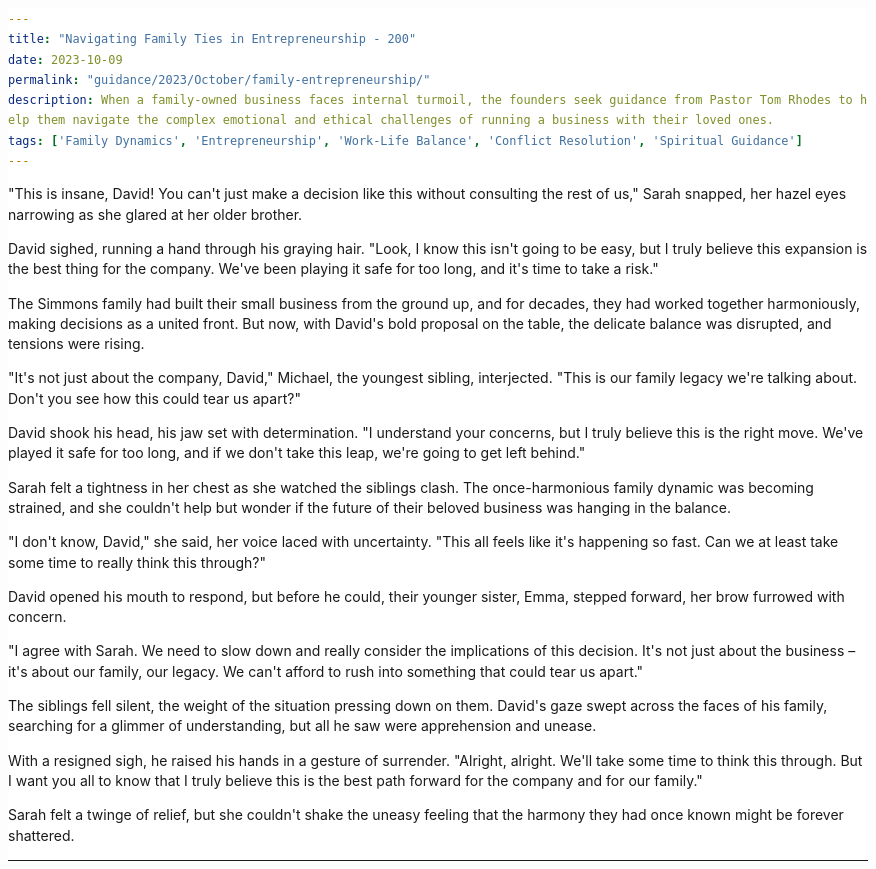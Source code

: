 ```yaml
---
title: "Navigating Family Ties in Entrepreneurship - 200"
date: 2023-10-09
permalink: "guidance/2023/October/family-entrepreneurship/"
description: When a family-owned business faces internal turmoil, the founders seek guidance from Pastor Tom Rhodes to help them navigate the complex emotional and ethical challenges of running a business with their loved ones.
tags: ['Family Dynamics', 'Entrepreneurship', 'Work-Life Balance', 'Conflict Resolution', 'Spiritual Guidance']
---
```

"This is insane, David! You can't just make a decision like this without consulting the rest of us," Sarah snapped, her hazel eyes narrowing as she glared at her older brother.

David sighed, running a hand through his graying hair. "Look, I know this isn't going to be easy, but I truly believe this expansion is the best thing for the company. We've been playing it safe for too long, and it's time to take a risk."

The Simmons family had built their small business from the ground up, and for decades, they had worked together harmoniously, making decisions as a united front. But now, with David's bold proposal on the table, the delicate balance was disrupted, and tensions were rising.

"It's not just about the company, David," Michael, the youngest sibling, interjected. "This is our family legacy we're talking about. Don't you see how this could tear us apart?"

David shook his head, his jaw set with determination. "I understand your concerns, but I truly believe this is the right move. We've played it safe for too long, and if we don't take this leap, we're going to get left behind."

Sarah felt a tightness in her chest as she watched the siblings clash. The once-harmonious family dynamic was becoming strained, and she couldn't help but wonder if the future of their beloved business was hanging in the balance.

"I don't know, David," she said, her voice laced with uncertainty. "This all feels like it's happening so fast. Can we at least take some time to really think this through?"

David opened his mouth to respond, but before he could, their younger sister, Emma, stepped forward, her brow furrowed with concern.

"I agree with Sarah. We need to slow down and really consider the implications of this decision. It's not just about the business – it's about our family, our legacy. We can't afford to rush into something that could tear us apart."

The siblings fell silent, the weight of the situation pressing down on them. David's gaze swept across the faces of his family, searching for a glimmer of understanding, but all he saw were apprehension and unease.

With a resigned sigh, he raised his hands in a gesture of surrender. "Alright, alright. We'll take some time to think this through. But I want you all to know that I truly believe this is the best path forward for the company and for our family."

Sarah felt a twinge of relief, but she couldn't shake the uneasy feeling that the harmony they had once known might be forever shattered.

***
